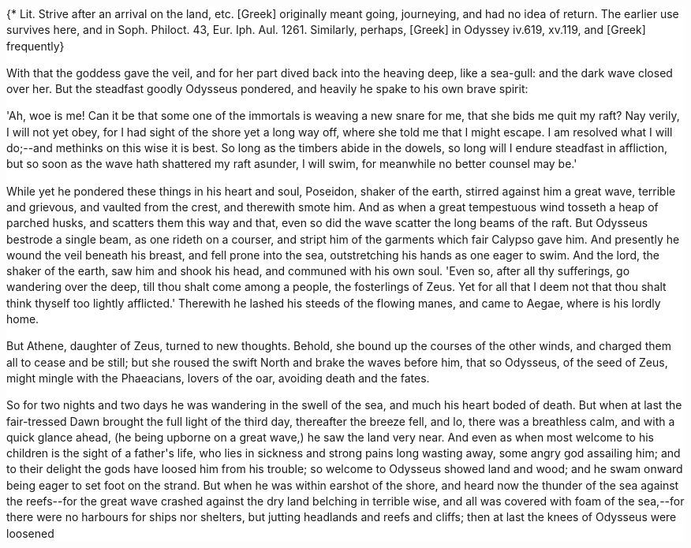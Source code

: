 {* Lit. Strive after an arrival on the land, etc. [Greek]
originally meant going, journeying, and had no idea of
return. The earlier use survives here, and in Soph.
Philoct. 43, Eur. Iph. Aul. 1261. Similarly, perhaps,
[Greek] in Odyssey iv.619, xv.119, and [Greek] frequently}

With that the goddess gave the veil, and for her part dived
back into the heaving deep, like a sea-gull: and the dark
wave closed over her. But the steadfast goodly Odysseus
pondered, and heavily he spake to his own brave spirit:

'Ah, woe is me! Can it be that some one of the immortals is
weaving a new snare for me, that she bids me quit my raft?
Nay verily, I will not yet obey, for I had sight of the
shore yet a long way off, where she told me that I might
escape. I am resolved what I will do;--and methinks on this
wise it is best. So long as the timbers abide in the
dowels, so long will I endure steadfast in affliction, but
so soon as the wave hath shattered my raft asunder, I will
swim, for meanwhile no better counsel may be.'

While yet he pondered these things in his heart and soul,
Poseidon, shaker of the earth, stirred against him a great
wave, terrible and grievous, and vaulted from the crest,
and therewith smote him. And as when a great tempestuous
wind tosseth a heap of parched husks, and scatters them
this way and that, even so did the wave scatter the long
beams of the raft. But Odysseus bestrode a single beam, as
one rideth on a courser, and stript him of the garments
which fair Calypso gave him. And presently he wound the
veil beneath his breast, and fell prone into the sea,
outstretching his hands as one eager to swim. And the lord,
the shaker of the earth, saw him and shook his head, and
communed with his own soul. 'Even so, after all thy
sufferings, go wandering over the deep, till thou shalt
come among a people, the fosterlings of Zeus. Yet for all
that I deem not that thou shalt think thyself too lightly
afflicted.' Therewith he lashed his steeds of the flowing
manes, and came to Aegae, where is his lordly home.

But Athene, daughter of Zeus, turned to new thoughts.
Behold, she bound up the courses of the other winds, and
charged them all to cease and be still; but she roused the
swift North and brake the waves before him, that so
Odysseus, of the seed of Zeus, might mingle with the
Phaeacians, lovers of the oar, avoiding death and the
fates.

So for two nights and two days he was wandering in the
swell of the sea, and much his heart boded of death. But
when at last the fair-tressed Dawn brought the full light
of the third day, thereafter the breeze fell, and lo, there
was a breathless calm, and with a quick glance ahead, (he
being upborne on a great wave,) he saw the land very near.
And even as when most welcome to his children is the sight
of a father's life, who lies in sickness and strong pains
long wasting away, some angry god assailing him; and to
their delight the gods have loosed him from his trouble; so
welcome to Odysseus showed land and wood; and he swam
onward being eager to set foot on the strand. But when he
was within earshot of the shore, and heard now the thunder
of the sea against the reefs--for the great wave crashed
against the dry land belching in terrible wise, and all was
covered with foam of the sea,--for there were no harbours
for ships nor shelters, but jutting headlands and reefs and
cliffs; then at last the knees of Odysseus were loosened